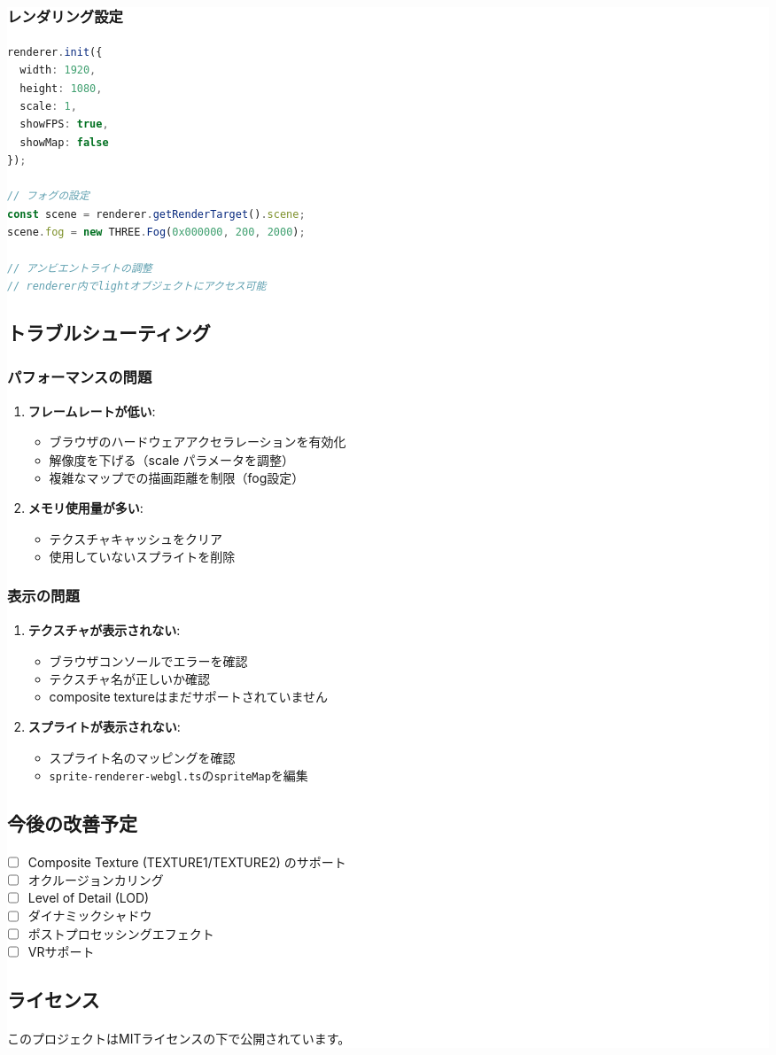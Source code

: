 ### レンダリング設定

```typescript
renderer.init({
  width: 1920,
  height: 1080,
  scale: 1,
  showFPS: true,
  showMap: false
});

// フォグの設定
const scene = renderer.getRenderTarget().scene;
scene.fog = new THREE.Fog(0x000000, 200, 2000);

// アンビエントライトの調整
// renderer内でlightオブジェクトにアクセス可能
```

## トラブルシューティング

### パフォーマンスの問題

1. **フレームレートが低い**:
   - ブラウザのハードウェアアクセラレーションを有効化
   - 解像度を下げる（scale パラメータを調整）
   - 複雑なマップでの描画距離を制限（fog設定）

2. **メモリ使用量が多い**:
   - テクスチャキャッシュをクリア
   - 使用していないスプライトを削除

### 表示の問題

1. **テクスチャが表示されない**:
   - ブラウザコンソールでエラーを確認
   - テクスチャ名が正しいか確認
   - composite textureはまだサポートされていません

2. **スプライトが表示されない**:
   - スプライト名のマッピングを確認
   - `sprite-renderer-webgl.ts`の`spriteMap`を編集

## 今後の改善予定

- [ ] Composite Texture (TEXTURE1/TEXTURE2) のサポート
- [ ] オクルージョンカリング
- [ ] Level of Detail (LOD)
- [ ] ダイナミックシャドウ
- [ ] ポストプロセッシングエフェクト
- [ ] VRサポート

## ライセンス

このプロジェクトはMITライセンスの下で公開されています。
